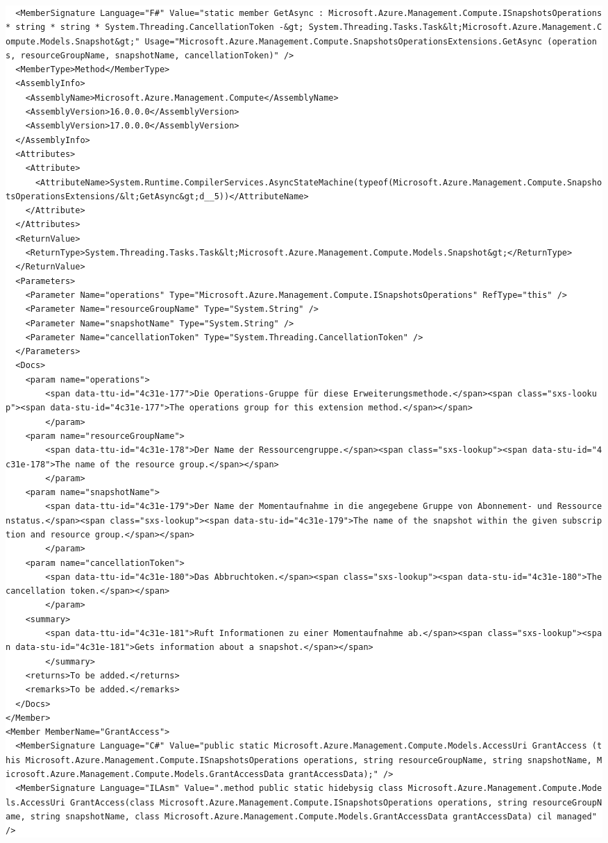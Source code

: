       <MemberSignature Language="F#" Value="static member GetAsync : Microsoft.Azure.Management.Compute.ISnapshotsOperations * string * string * System.Threading.CancellationToken -&gt; System.Threading.Tasks.Task&lt;Microsoft.Azure.Management.Compute.Models.Snapshot&gt;" Usage="Microsoft.Azure.Management.Compute.SnapshotsOperationsExtensions.GetAsync (operations, resourceGroupName, snapshotName, cancellationToken)" />
      <MemberType>Method</MemberType>
      <AssemblyInfo>
        <AssemblyName>Microsoft.Azure.Management.Compute</AssemblyName>
        <AssemblyVersion>16.0.0.0</AssemblyVersion>
        <AssemblyVersion>17.0.0.0</AssemblyVersion>
      </AssemblyInfo>
      <Attributes>
        <Attribute>
          <AttributeName>System.Runtime.CompilerServices.AsyncStateMachine(typeof(Microsoft.Azure.Management.Compute.SnapshotsOperationsExtensions/&lt;GetAsync&gt;d__5))</AttributeName>
        </Attribute>
      </Attributes>
      <ReturnValue>
        <ReturnType>System.Threading.Tasks.Task&lt;Microsoft.Azure.Management.Compute.Models.Snapshot&gt;</ReturnType>
      </ReturnValue>
      <Parameters>
        <Parameter Name="operations" Type="Microsoft.Azure.Management.Compute.ISnapshotsOperations" RefType="this" />
        <Parameter Name="resourceGroupName" Type="System.String" />
        <Parameter Name="snapshotName" Type="System.String" />
        <Parameter Name="cancellationToken" Type="System.Threading.CancellationToken" />
      </Parameters>
      <Docs>
        <param name="operations">
            <span data-ttu-id="4c31e-177">Die Operations-Gruppe für diese Erweiterungsmethode.</span><span class="sxs-lookup"><span data-stu-id="4c31e-177">The operations group for this extension method.</span></span>
            </param>
        <param name="resourceGroupName">
            <span data-ttu-id="4c31e-178">Der Name der Ressourcengruppe.</span><span class="sxs-lookup"><span data-stu-id="4c31e-178">The name of the resource group.</span></span>
            </param>
        <param name="snapshotName">
            <span data-ttu-id="4c31e-179">Der Name der Momentaufnahme in die angegebene Gruppe von Abonnement- und Ressourcenstatus.</span><span class="sxs-lookup"><span data-stu-id="4c31e-179">The name of the snapshot within the given subscription and resource group.</span></span>
            </param>
        <param name="cancellationToken">
            <span data-ttu-id="4c31e-180">Das Abbruchtoken.</span><span class="sxs-lookup"><span data-stu-id="4c31e-180">The cancellation token.</span></span>
            </param>
        <summary>
            <span data-ttu-id="4c31e-181">Ruft Informationen zu einer Momentaufnahme ab.</span><span class="sxs-lookup"><span data-stu-id="4c31e-181">Gets information about a snapshot.</span></span>
            </summary>
        <returns>To be added.</returns>
        <remarks>To be added.</remarks>
      </Docs>
    </Member>
    <Member MemberName="GrantAccess">
      <MemberSignature Language="C#" Value="public static Microsoft.Azure.Management.Compute.Models.AccessUri GrantAccess (this Microsoft.Azure.Management.Compute.ISnapshotsOperations operations, string resourceGroupName, string snapshotName, Microsoft.Azure.Management.Compute.Models.GrantAccessData grantAccessData);" />
      <MemberSignature Language="ILAsm" Value=".method public static hidebysig class Microsoft.Azure.Management.Compute.Models.AccessUri GrantAccess(class Microsoft.Azure.Management.Compute.ISnapshotsOperations operations, string resourceGroupName, string snapshotName, class Microsoft.Azure.Management.Compute.Models.GrantAccessData grantAccessData) cil managed" />